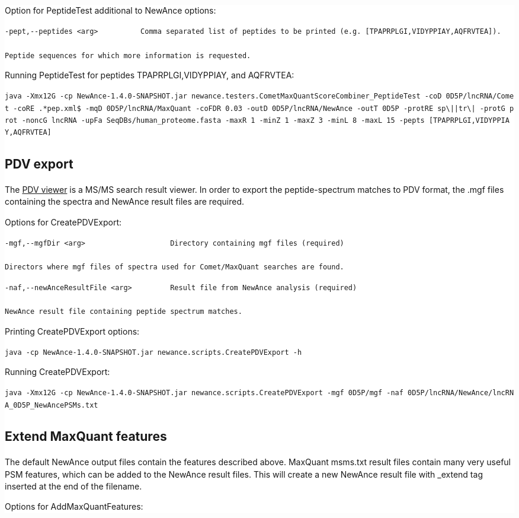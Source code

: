 Option for PeptideTest additional to NewAnce options:

```
-pept,--peptides <arg>          Comma separated list of peptides to be printed (e.g. [TPAPRPLGI,VIDYPPIAY,AQFRVTEA]).

Peptide sequences for which more information is requested.
```

Running PeptideTest for peptides TPAPRPLGI,VIDYPPIAY, and AQFRVTEA:

```
java -Xmx12G -cp NewAnce-1.4.0-SNAPSHOT.jar newance.testers.CometMaxQuantScoreCombiner_PeptideTest -coD 0D5P/lncRNA/Comet -coRE .*pep.xml$ -mqD 0D5P/lncRNA/MaxQuant -coFDR 0.03 -outD 0D5P/lncRNA/NewAnce -outT 0D5P -protRE sp\||tr\| -protG prot -noncG lncRNA -upFa SeqDBs/human_proteome.fasta -maxR 1 -minZ 1 -maxZ 3 -minL 8 -maxL 15 -pepts [TPAPRPLGI,VIDYPPIAY,AQFRVTEA]
```

## PDV export

The [PDV viewer](http://pdv.zhang-lab.org) is a MS/MS search result viewer. In order to export the peptide-spectrum matches to PDV format, the .mgf files containing the spectra and NewAnce result files are required.

Options for CreatePDVExport:

```
-mgf,--mgfDir <arg>                    Directory containing mgf files (required)

Directors where mgf files of spectra used for Comet/MaxQuant searches are found.
```

```
-naf,--newAnceResultFile <arg>         Result file from NewAnce analysis (required)

NewAnce result file containing peptide spectrum matches.
```

Printing CreatePDVExport options:

```
java -cp NewAnce-1.4.0-SNAPSHOT.jar newance.scripts.CreatePDVExport -h
```

Running CreatePDVExport:

```
java -Xmx12G -cp NewAnce-1.4.0-SNAPSHOT.jar newance.scripts.CreatePDVExport -mgf 0D5P/mgf -naf 0D5P/lncRNA/NewAnce/lncRNA_0D5P_NewAncePSMs.txt
```

## Extend MaxQuant features

The default NewAnce output files contain the features described above. MaxQuant msms.txt result files contain many very useful PSM features, which can be added to the NewAnce result files. This will create a new NewAnce result file with \_extend tag inserted at the end of the filename.  

Options for AddMaxQuantFeatures:
